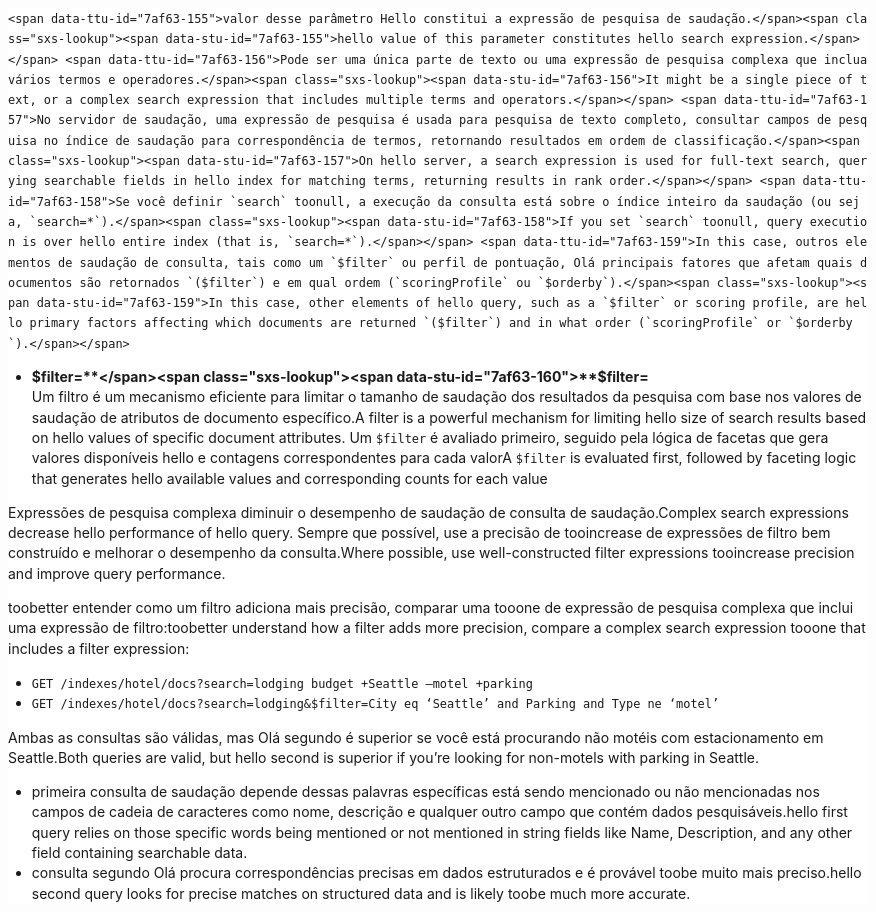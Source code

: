     <span data-ttu-id="7af63-155">valor desse parâmetro Hello constitui a expressão de pesquisa de saudação.</span><span class="sxs-lookup"><span data-stu-id="7af63-155">hello value of this parameter constitutes hello search expression.</span></span> <span data-ttu-id="7af63-156">Pode ser uma única parte de texto ou uma expressão de pesquisa complexa que inclua vários termos e operadores.</span><span class="sxs-lookup"><span data-stu-id="7af63-156">It might be a single piece of text, or a complex search expression that includes multiple terms and operators.</span></span> <span data-ttu-id="7af63-157">No servidor de saudação, uma expressão de pesquisa é usada para pesquisa de texto completo, consultar campos de pesquisa no índice de saudação para correspondência de termos, retornando resultados em ordem de classificação.</span><span class="sxs-lookup"><span data-stu-id="7af63-157">On hello server, a search expression is used for full-text search, querying searchable fields in hello index for matching terms, returning results in rank order.</span></span> <span data-ttu-id="7af63-158">Se você definir `search` toonull, a execução da consulta está sobre o índice inteiro da saudação (ou seja, `search=*`).</span><span class="sxs-lookup"><span data-stu-id="7af63-158">If you set `search` toonull, query execution is over hello entire index (that is, `search=*`).</span></span> <span data-ttu-id="7af63-159">In this case, outros elementos de saudação de consulta, tais como um `$filter` ou perfil de pontuação, Olá principais fatores que afetam quais documentos são retornados `($filter`) e em qual ordem (`scoringProfile` ou `$orderby`).</span><span class="sxs-lookup"><span data-stu-id="7af63-159">In this case, other elements of hello query, such as a `$filter` or scoring profile, are hello primary factors affecting which documents are returned `($filter`) and in what order (`scoringProfile` or `$orderby`).</span></span>

-   <span data-ttu-id="7af63-160">**$filter=**</span><span class="sxs-lookup"><span data-stu-id="7af63-160">**$filter=**</span></span>  
    <span data-ttu-id="7af63-161">Um filtro é um mecanismo eficiente para limitar o tamanho de saudação dos resultados da pesquisa com base nos valores de saudação de atributos de documento específico.</span><span class="sxs-lookup"><span data-stu-id="7af63-161">A filter is a powerful mechanism for limiting hello size of search results based on hello values of specific document attributes.</span></span> <span data-ttu-id="7af63-162">Um `$filter` é avaliado primeiro, seguido pela lógica de facetas que gera valores disponíveis hello e contagens correspondentes para cada valor</span><span class="sxs-lookup"><span data-stu-id="7af63-162">A `$filter` is evaluated first, followed by faceting logic that generates hello available values and corresponding counts for each value</span></span>

<span data-ttu-id="7af63-163">Expressões de pesquisa complexa diminuir o desempenho de saudação de consulta de saudação.</span><span class="sxs-lookup"><span data-stu-id="7af63-163">Complex search expressions decrease hello performance of hello query.</span></span> <span data-ttu-id="7af63-164">Sempre que possível, use a precisão de tooincrease de expressões de filtro bem construído e melhorar o desempenho da consulta.</span><span class="sxs-lookup"><span data-stu-id="7af63-164">Where possible, use well-constructed filter expressions tooincrease precision and improve query performance.</span></span>

<span data-ttu-id="7af63-165">toobetter entender como um filtro adiciona mais precisão, comparar uma tooone de expressão de pesquisa complexa que inclui uma expressão de filtro:</span><span class="sxs-lookup"><span data-stu-id="7af63-165">toobetter understand how a filter adds more precision, compare a complex search expression tooone that includes a filter expression:</span></span>

-   `GET /indexes/hotel/docs?search=lodging budget +Seattle –motel +parking`
-   `GET /indexes/hotel/docs?search=lodging&$filter=City eq ‘Seattle’ and Parking and Type ne ‘motel’`

<span data-ttu-id="7af63-166">Ambas as consultas são válidas, mas Olá segundo é superior se você está procurando não motéis com estacionamento em Seattle.</span><span class="sxs-lookup"><span data-stu-id="7af63-166">Both queries are valid, but hello second is superior if you’re looking for non-motels with parking in Seattle.</span></span>
-   <span data-ttu-id="7af63-167">primeira consulta de saudação depende dessas palavras específicas está sendo mencionado ou não mencionadas nos campos de cadeia de caracteres como nome, descrição e qualquer outro campo que contém dados pesquisáveis.</span><span class="sxs-lookup"><span data-stu-id="7af63-167">hello first query relies on those specific words being mentioned or not mentioned in string fields like Name, Description, and any other field containing searchable data.</span></span>
-   <span data-ttu-id="7af63-168">consulta segundo Olá procura correspondências precisas em dados estruturados e é provável toobe muito mais preciso.</span><span class="sxs-lookup"><span data-stu-id="7af63-168">hello second query looks for precise matches on structured data and is likely toobe much more accurate.</span></span>
